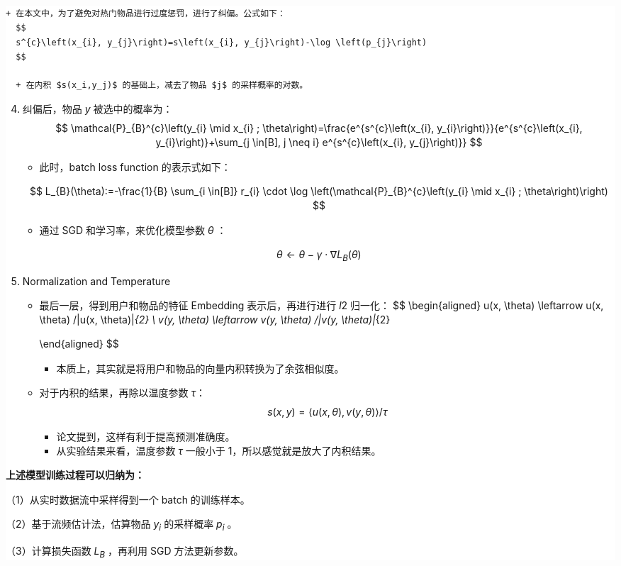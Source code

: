     + 在本文中，为了避免对热门物品进行过度惩罚，进行了纠偏。公式如下：
      $$
      s^{c}\left(x_{i}, y_{j}\right)=s\left(x_{i}, y_{j}\right)-\log \left(p_{j}\right)
      $$

      + 在内积 $s(x_i,y_j)$ 的基础上，减去了物品 $j$ 的采样概率的对数。

4.  纠偏后，物品 $y$ 被选中的概率为：
    $$
    \mathcal{P}_{B}^{c}\left(y_{i} \mid x_{i} ; \theta\right)=\frac{e^{s^{c}\left(x_{i}, y_{i}\right)}}{e^{s^{c}\left(x_{i}, y_{i}\right)}+\sum_{j \in[B], j \neq i} e^{s^{c}\left(x_{i}, y_{j}\right)}}
    $$

    + 此时，batch loss function 的表示式如下：

    $$
    L_{B}(\theta):=-\frac{1}{B} \sum_{i \in[B]} r_{i} \cdot \log \left(\mathcal{P}_{B}^{c}\left(y_{i} \mid x_{i} ; \theta\right)\right)
    $$
    + 通过 SGD 和学习率，来优化模型参数 $\theta$ ：

    $$
    \theta \leftarrow \theta-\gamma \cdot \nabla L_{B}(\theta)
    $$

5. Normalization and Temperature

    * 最后一层，得到用户和物品的特征 Embedding 表示后，再进行进行 $l2$ 归一化：
      $$
      \begin{aligned}
      u(x, \theta) \leftarrow u(x, \theta) /\|u(x, \theta)\|_{2}
      \\
      v(y, \theta) \leftarrow v(y, \theta) /\|v(y, \theta)\|_{2}
      
      \end{aligned}
      $$

      + 本质上，其实就是将用户和物品的向量内积转换为了余弦相似度。

    * 对于内积的结果，再除以温度参数 $\tau$：
      $$
      s(x, y)=\langle u(x, \theta), v(y, \theta)\rangle / \tau
      $$

      + 论文提到，这样有利于提高预测准确度。
      + 从实验结果来看，温度参数 $\tau$ 一般小于 $1$，所以感觉就是放大了内积结果。

**上述模型训练过程可以归纳为：**

（1）从实时数据流中采样得到一个 batch 的训练样本。

（2）基于流频估计法，估算物品 $y_i$ 的采样概率 $p_i$ 。

（3）计算损失函数 $L_B$ ，再利用 SGD 方法更新参数。

<div align=center>